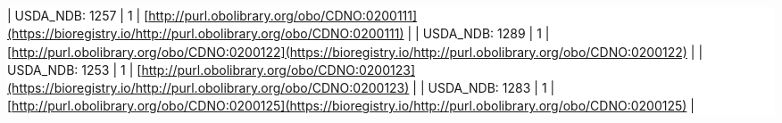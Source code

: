 | USDA_NDB: 1257 |        1 | [http://purl.obolibrary.org/obo/CDNO:0200111](https://bioregistry.io/http://purl.obolibrary.org/obo/CDNO:0200111)                                                                                                                                                                                                                                                                                                                                                                                                                                                                                                                                                                                                                                                                                                                                                                                                                                                                                                                                                                                                                                                                                                                                                                                                                                                                                                                  |
| USDA_NDB: 1289 |        1 | [http://purl.obolibrary.org/obo/CDNO:0200122](https://bioregistry.io/http://purl.obolibrary.org/obo/CDNO:0200122)                                                                                                                                                                                                                                                                                                                                                                                                                                                                                                                                                                                                                                                                                                                                                                                                                                                                                                                                                                                                                                                                                                                                                                                                                                                                                                                  |
| USDA_NDB: 1253 |        1 | [http://purl.obolibrary.org/obo/CDNO:0200123](https://bioregistry.io/http://purl.obolibrary.org/obo/CDNO:0200123)                                                                                                                                                                                                                                                                                                                                                                                                                                                                                                                                                                                                                                                                                                                                                                                                                                                                                                                                                                                                                                                                                                                                                                                                                                                                                                                  |
| USDA_NDB: 1283 |        1 | [http://purl.obolibrary.org/obo/CDNO:0200125](https://bioregistry.io/http://purl.obolibrary.org/obo/CDNO:0200125)                                                                                                                                                                                                                                                                                                                                                                                                                                                                                                                                                                                                                                                                                                                                                                                                                                                                                                                                                                                                                                                                                                                                                                                                                                                                                                                  |